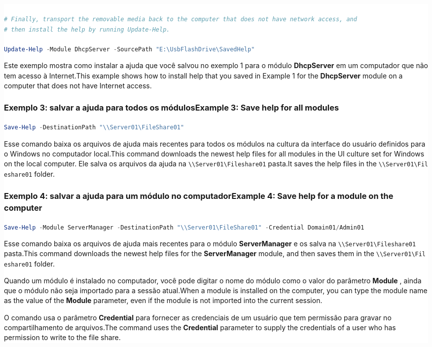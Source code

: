 ```powershell

# Finally, transport the removable media back to the computer that does not have network access, and
# then install the help by running Update-Help.

Update-Help -Module DhcpServer -SourcePath "E:\UsbFlashDrive\SavedHelp"
```

<span data-ttu-id="0294a-136">Este exemplo mostra como instalar a ajuda que você salvou no exemplo 1 para o módulo **DhcpServer** em um computador que não tem acesso à Internet.</span><span class="sxs-lookup"><span data-stu-id="0294a-136">This example shows how to install help that you saved in Example 1 for the **DhcpServer** module on a computer that does not have Internet access.</span></span>

### <span data-ttu-id="0294a-137">Exemplo 3: salvar a ajuda para todos os módulos</span><span class="sxs-lookup"><span data-stu-id="0294a-137">Example 3: Save help for all modules</span></span>

```powershell
Save-Help -DestinationPath "\\Server01\FileShare01"
```

<span data-ttu-id="0294a-138">Esse comando baixa os arquivos de ajuda mais recentes para todos os módulos na cultura da interface do usuário definidos para o Windows no computador local.</span><span class="sxs-lookup"><span data-stu-id="0294a-138">This command downloads the newest help files for all modules in the UI culture set for Windows on the local computer.</span></span> <span data-ttu-id="0294a-139">Ele salva os arquivos da ajuda na `\\Server01\Fileshare01` pasta.</span><span class="sxs-lookup"><span data-stu-id="0294a-139">It saves the help files in the `\\Server01\Fileshare01` folder.</span></span>

### <span data-ttu-id="0294a-140">Exemplo 4: salvar a ajuda para um módulo no computador</span><span class="sxs-lookup"><span data-stu-id="0294a-140">Example 4: Save help for a module on the computer</span></span>

```powershell
Save-Help -Module ServerManager -DestinationPath "\\Server01\FileShare01" -Credential Domain01/Admin01
```

<span data-ttu-id="0294a-141">Esse comando baixa os arquivos de ajuda mais recentes para o módulo **ServerManager** e os salva na `\\Server01\Fileshare01` pasta.</span><span class="sxs-lookup"><span data-stu-id="0294a-141">This command downloads the newest help files for the **ServerManager** module, and then saves them in the `\\Server01\Fileshare01` folder.</span></span>

<span data-ttu-id="0294a-142">Quando um módulo é instalado no computador, você pode digitar o nome do módulo como o valor do parâmetro **Module** , ainda que o módulo não seja importado para a sessão atual.</span><span class="sxs-lookup"><span data-stu-id="0294a-142">When a module is installed on the computer, you can type the module name as the value of the **Module** parameter, even if the module is not imported into the current session.</span></span>

<span data-ttu-id="0294a-143">O comando usa o parâmetro **Credential** para fornecer as credenciais de um usuário que tem permissão para gravar no compartilhamento de arquivos.</span><span class="sxs-lookup"><span data-stu-id="0294a-143">The command uses the **Credential** parameter to supply the credentials of a user who has permission to write to the file share.</span></span>
